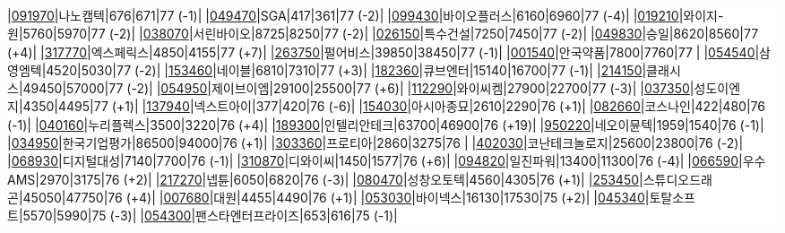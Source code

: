 |[091970](https://finance.daum.net/quotes/A091970)|나노캠텍|676|671|77 (-1)|
|[049470](https://finance.daum.net/quotes/A049470)|SGA|417|361|77 (-2)|
|[099430](https://finance.daum.net/quotes/A099430)|바이오플러스|6160|6960|77 (-4)|
|[019210](https://finance.daum.net/quotes/A019210)|와이지-원|5760|5970|77 (-2)|
|[038070](https://finance.daum.net/quotes/A038070)|서린바이오|8725|8250|77 (-2)|
|[026150](https://finance.daum.net/quotes/A026150)|특수건설|7250|7450|77 (-2)|
|[049830](https://finance.daum.net/quotes/A049830)|승일|8620|8560|77 (+4)|
|[317770](https://finance.daum.net/quotes/A317770)|엑스페릭스|4850|4155|77 (+7)|
|[263750](https://finance.daum.net/quotes/A263750)|펄어비스|39850|38450|77 (-1)|
|[001540](https://finance.daum.net/quotes/A001540)|안국약품|7800|7760|77 |
|[054540](https://finance.daum.net/quotes/A054540)|삼영엠텍|4520|5030|77 (-2)|
|[153460](https://finance.daum.net/quotes/A153460)|네이블|6810|7310|77 (+3)|
|[182360](https://finance.daum.net/quotes/A182360)|큐브엔터|15140|16700|77 (-1)|
|[214150](https://finance.daum.net/quotes/A214150)|클래시스|49450|57000|77 (-2)|
|[054950](https://finance.daum.net/quotes/A054950)|제이브이엠|29100|25500|77 (+6)|
|[112290](https://finance.daum.net/quotes/A112290)|와이씨켐|27900|22700|77 (-3)|
|[037350](https://finance.daum.net/quotes/A037350)|성도이엔지|4350|4495|77 (+1)|
|[137940](https://finance.daum.net/quotes/A137940)|넥스트아이|377|420|76 (-6)|
|[154030](https://finance.daum.net/quotes/A154030)|아시아종묘|2610|2290|76 (+1)|
|[082660](https://finance.daum.net/quotes/A082660)|코스나인|422|480|76 (-1)|
|[040160](https://finance.daum.net/quotes/A040160)|누리플렉스|3500|3220|76 (+4)|
|[189300](https://finance.daum.net/quotes/A189300)|인텔리안테크|63700|46900|76 (+19)|
|[950220](https://finance.daum.net/quotes/A950220)|네오이뮨텍|1959|1540|76 (-1)|
|[034950](https://finance.daum.net/quotes/A034950)|한국기업평가|86500|94000|76 (+1)|
|[303360](https://finance.daum.net/quotes/A303360)|프로티아|2860|3275|76 |
|[402030](https://finance.daum.net/quotes/A402030)|코난테크놀로지|25600|23800|76 (-2)|
|[068930](https://finance.daum.net/quotes/A068930)|디지털대성|7140|7700|76 (-1)|
|[310870](https://finance.daum.net/quotes/A310870)|디와이씨|1450|1577|76 (+6)|
|[094820](https://finance.daum.net/quotes/A094820)|일진파워|13400|11300|76 (-4)|
|[066590](https://finance.daum.net/quotes/A066590)|우수AMS|2970|3175|76 (+2)|
|[217270](https://finance.daum.net/quotes/A217270)|넵튠|6050|6820|76 (-3)|
|[080470](https://finance.daum.net/quotes/A080470)|성창오토텍|4560|4305|76 (+1)|
|[253450](https://finance.daum.net/quotes/A253450)|스튜디오드래곤|45050|47750|76 (+4)|
|[007680](https://finance.daum.net/quotes/A007680)|대원|4455|4490|76 (+1)|
|[053030](https://finance.daum.net/quotes/A053030)|바이넥스|16130|17530|75 (+2)|
|[045340](https://finance.daum.net/quotes/A045340)|토탈소프트|5570|5990|75 (-3)|
|[054300](https://finance.daum.net/quotes/A054300)|팬스타엔터프라이즈|653|616|75 (-1)|